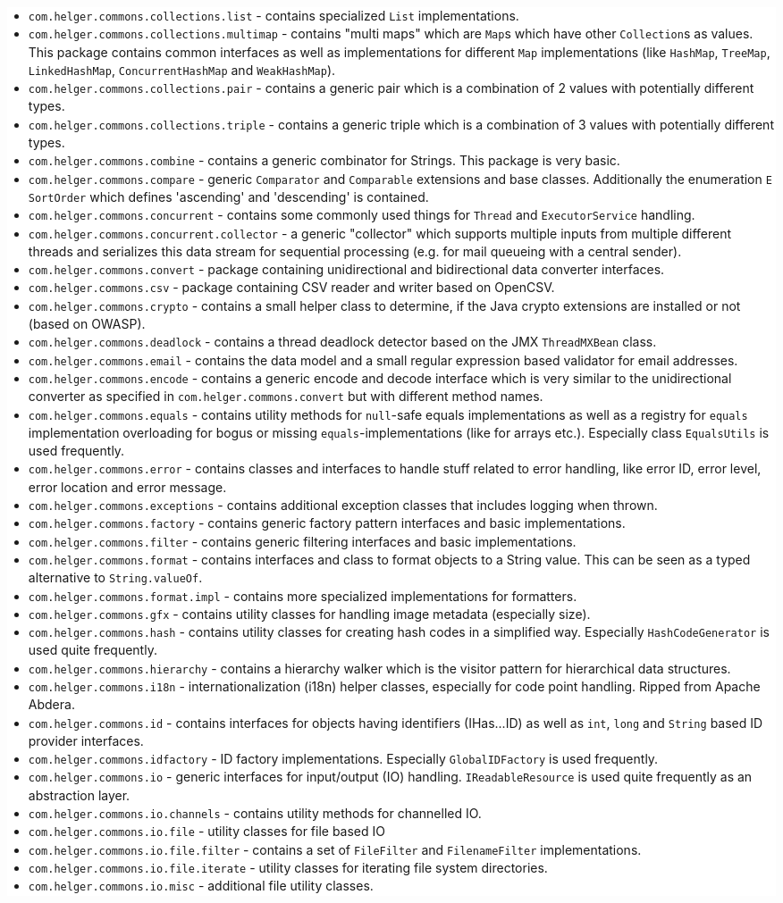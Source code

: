   * `com.helger.commons.collections.list` - contains specialized `List` implementations.
  * `com.helger.commons.collections.multimap` - contains "multi maps" which are `Map`s which have other `Collection`s as values. This package contains common interfaces as well as implementations for different `Map` implementations (like `HashMap`, `TreeMap`, `LinkedHashMap`, `ConcurrentHashMap` and `WeakHashMap`).
  * `com.helger.commons.collections.pair` - contains a generic pair which is a combination of 2 values with potentially different types.
  * `com.helger.commons.collections.triple` - contains a generic triple which is a combination of 3 values with potentially different types.
  * `com.helger.commons.combine` - contains a generic combinator for Strings. This package is very basic.
  * `com.helger.commons.compare` - generic `Comparator` and `Comparable` extensions and base classes. Additionally the enumeration `ESortOrder` which defines 'ascending' and 'descending' is contained.
  * `com.helger.commons.concurrent` - contains some commonly used things for `Thread` and `ExecutorService` handling.
  * `com.helger.commons.concurrent.collector` - a generic "collector" which supports multiple inputs from multiple different threads and serializes this data stream for sequential processing (e.g. for mail queueing with a central sender).
  * `com.helger.commons.convert` - package containing unidirectional and bidirectional data converter interfaces.
  * `com.helger.commons.csv` - package containing CSV reader and writer based on OpenCSV.
  * `com.helger.commons.crypto` - contains a small helper class to determine, if the Java crypto extensions are installed or not (based on OWASP).
  * `com.helger.commons.deadlock` - contains a thread deadlock detector based on the JMX `ThreadMXBean` class.
  * `com.helger.commons.email` - contains the data model and a small regular expression based validator for email addresses.
  * `com.helger.commons.encode` - contains a generic encode and decode interface which is very similar to the unidirectional converter as specified in `com.helger.commons.convert` but with different method names.
  * `com.helger.commons.equals` - contains utility methods for `null`-safe equals implementations as well as a registry for `equals` implementation overloading for bogus or missing `equals`-implementations (like for arrays etc.). Especially class `EqualsUtils` is used frequently.
  * `com.helger.commons.error` - contains classes and interfaces to handle stuff related to error handling, like error ID, error level, error location and error message.
  * `com.helger.commons.exceptions` - contains additional exception classes that includes logging when thrown.
  * `com.helger.commons.factory` - contains generic factory pattern interfaces and basic implementations.
  * `com.helger.commons.filter` - contains generic filtering interfaces and basic implementations.
  * `com.helger.commons.format` - contains interfaces and class to format objects to a String value. This can be seen as a typed alternative to `String.valueOf`.
  * `com.helger.commons.format.impl` - contains more specialized implementations for formatters.
  * `com.helger.commons.gfx` - contains utility classes for handling image metadata (especially size).
  * `com.helger.commons.hash` - contains utility classes for creating hash codes in a simplified way. Especially `HashCodeGenerator` is used quite frequently.
  * `com.helger.commons.hierarchy` - contains a hierarchy walker which is the visitor pattern for hierarchical data structures.
  * `com.helger.commons.i18n` - internationalization (i18n) helper classes, especially for code point handling. Ripped from Apache Abdera.
  * `com.helger.commons.id` - contains interfaces for objects having identifiers (IHas...ID) as well as `int`, `long` and `String` based ID provider interfaces.
  * `com.helger.commons.idfactory` - ID factory implementations. Especially `GlobalIDFactory` is used frequently.
  * `com.helger.commons.io` - generic interfaces for input/output (IO) handling. `IReadableResource` is used quite frequently as an abstraction layer.
  * `com.helger.commons.io.channels` - contains utility methods for channelled IO.
  * `com.helger.commons.io.file` - utility classes for file based IO
  * `com.helger.commons.io.file.filter` - contains a set of `FileFilter` and `FilenameFilter` implementations.
  * `com.helger.commons.io.file.iterate` - utility classes for iterating file system directories.
  * `com.helger.commons.io.misc` - additional file utility classes.